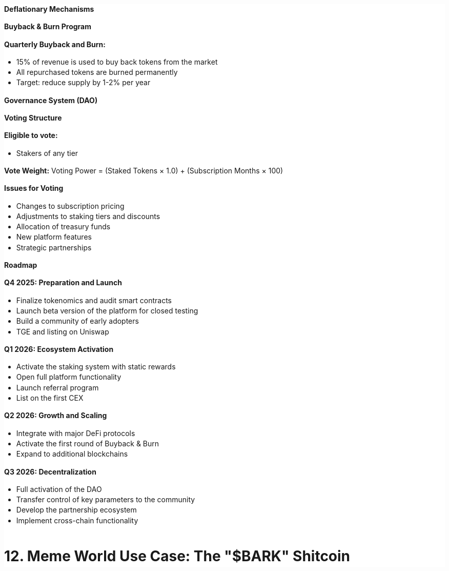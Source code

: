 **Deflationary Mechanisms**

**Buyback & Burn Program**

**Quarterly Buyback and Burn:**

*   15% of revenue is used to buy back tokens from the market
*   All repurchased tokens are burned permanently
*   Target: reduce supply by 1-2% per year

**Governance System (DAO)**

**Voting Structure**

**Eligible to vote:**

*   Stakers of any tier

**Vote Weight:**
Voting Power = (Staked Tokens × 1.0) + (Subscription Months × 100)

**Issues for Voting**

*   Changes to subscription pricing
*   Adjustments to staking tiers and discounts
*   Allocation of treasury funds
*   New platform features
*   Strategic partnerships

**Roadmap**

**Q4 2025: Preparation and Launch**

*   Finalize tokenomics and audit smart contracts
*   Launch beta version of the platform for closed testing
*   Build a community of early adopters
*   TGE and listing on Uniswap

**Q1 2026: Ecosystem Activation**

*   Activate the staking system with static rewards
*   Open full platform functionality
*   Launch referral program
*   List on the first CEX

**Q2 2026: Growth and Scaling**

*   Integrate with major DeFi protocols
*   Activate the first round of Buyback & Burn
*   Expand to additional blockchains

**Q3 2026: Decentralization**

*   Full activation of the DAO
*   Transfer control of key parameters to the community
*   Develop the partnership ecosystem
*   Implement cross-chain functionality

# **12. Meme World Use Case: The "$BARK" Shitcoin**
